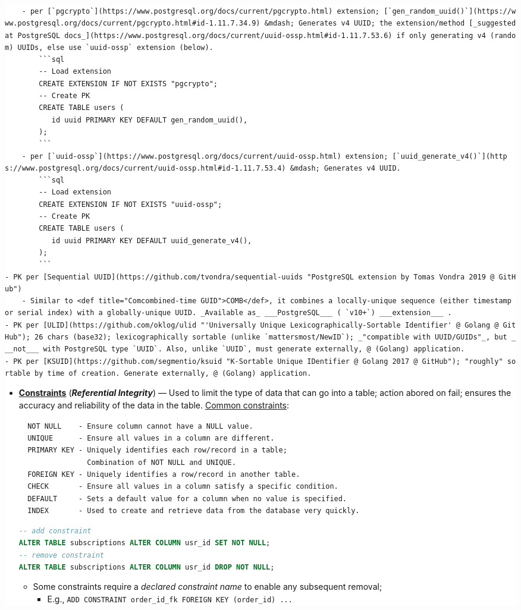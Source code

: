         - per [`pgcrypto`](https://www.postgresql.org/docs/current/pgcrypto.html) extension; [`gen_random_uuid()`](https://www.postgresql.org/docs/current/pgcrypto.html#id-1.11.7.34.9) &mdash; Generates v4 UUID; the extension/method [_suggested at PostgreSQL docs_](https://www.postgresql.org/docs/current/uuid-ossp.html#id-1.11.7.53.6) if only generating v4 (random) UUIDs, else use `uuid-ossp` extension (below).
            ```sql
            -- Load extension
            CREATE EXTENSION IF NOT EXISTS "pgcrypto";
            -- Create PK
            CREATE TABLE users (
               id uuid PRIMARY KEY DEFAULT gen_random_uuid(),
            );
            ```
        - per [`uuid-ossp`](https://www.postgresql.org/docs/current/uuid-ossp.html) extension; [`uuid_generate_v4()`](https://www.postgresql.org/docs/current/uuid-ossp.html#id-1.11.7.53.4) &mdash; Generates v4 UUID.
            ```sql
            -- Load extension
            CREATE EXTENSION IF NOT EXISTS "uuid-ossp";
            -- Create PK
            CREATE TABLE users (
               id uuid PRIMARY KEY DEFAULT uuid_generate_v4(),
            );
            ```
    - PK per [Sequential UUID](https://github.com/tvondra/sequential-uuids "PostgreSQL extension by Tomas Vondra 2019 @ GitHub")
        - Similar to <def title="Comcombined-time GUID">COMB</def>, it combines a locally-unique sequence (either timestamp or serial index) with a globally-unique UUID. _Available as_ ___PostgreSQL___ ( `v10+`) ___extension___ .
    - PK per [ULID](https://github.com/oklog/ulid "'Universally Unique Lexicographically-Sortable Identifier' @ Golang @ GitHub"); 26 chars (base32); lexicographically sortable (unlike `mattersmost/NewID`); _"compatible with UUID/GUIDs"_, but ___not___ with PostgreSQL type `UUID`. Also, unlike `UUID`, must generate externally, @ (Golang) application.
    - PK per [KSUID](https://github.com/segmentio/ksuid "K-Sortable Unique IDentifier @ Golang 2017 @ GitHub"); "roughly" sortable by time of creation. Generate externally, @ (Golang) application.
- [__Constraints__](https://www.postgresql.org/docs/current/ddl-constraints.html "ddl-constraints @ postgresql.org") (___Referential Integrity___) &mdash; Used to limit the type of data that can go into a table; action abored on fail; ensures the accuracy and reliability of the data in the table. [Common constraints](https://www.w3schools.com/sql/sql_constraints.asp "w3schools.com/sql"):  

        NOT NULL    - Ensure column cannot have a NULL value.  
        UNIQUE      - Ensure all values in a column are different.  
        PRIMARY KEY - Uniquely identifies each row/record in a table;  
                      Combination of NOT NULL and UNIQUE.  
        FOREIGN KEY - Uniquely identifies a row/record in another table.  
        CHECK       - Ensure all values in a column satisfy a specific condition.   
        DEFAULT     - Sets a default value for a column when no value is specified.  
        INDEX       - Used to create and retrieve data from the database very quickly.  

    ```sql 
    -- add constraint 
    ALTER TABLE subscriptions ALTER COLUMN usr_id SET NOT NULL;
    -- remove constraint 
    ALTER TABLE subscriptions ALTER COLUMN usr_id DROP NOT NULL;
    ```
    - Some constraints require a _declared constraint name_ to enable any subsequent removal; 
        - E.g., `ADD CONSTRAINT order_id_fk FOREIGN KEY (order_id) ...`
